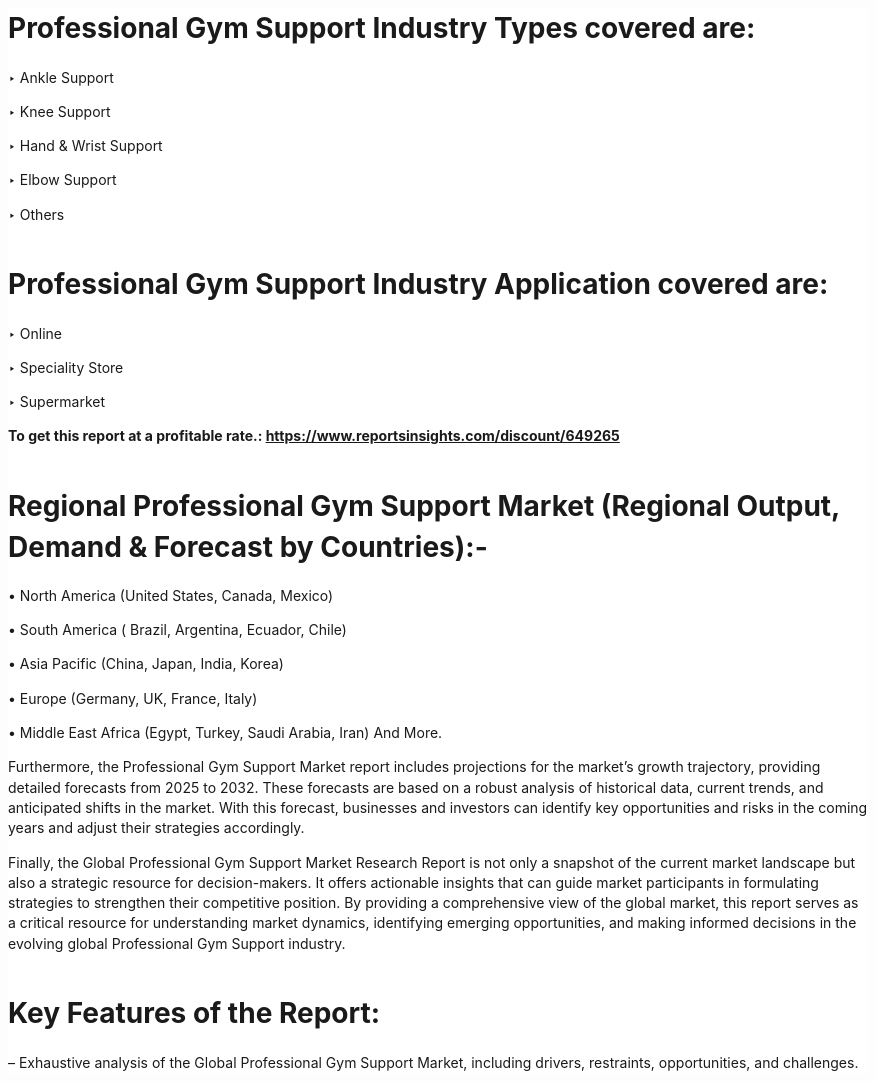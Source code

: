 # <strong>Professional Gym Support Industry Types covered are:</strong>

‣ Ankle Support

‣ Knee Support

‣ Hand & Wrist Support

‣ Elbow Support

‣ Others

# <strong>Professional Gym Support Industry Application covered are:</strong>

‣ Online

‣ Speciality Store

‣ Supermarket

<strong>To get this report at a profitable rate.: <a href=https://www.reportsinsights.com/discount/649265>https://www.reportsinsights.com/discount/649265</a></strong>

# <strong>Regional Professional Gym Support Market (Regional Output, Demand &amp; Forecast by Countries):-</strong>

• North America (United States, Canada, Mexico)

• South America ( Brazil, Argentina, Ecuador, Chile)

• Asia Pacific (China, Japan, India, Korea)

• Europe (Germany, UK, France, Italy)

• Middle East Africa (Egypt, Turkey, Saudi Arabia, Iran) And More.

Furthermore, the Professional Gym Support Market report includes projections for the market’s growth trajectory, providing detailed forecasts from 2025 to 2032. These forecasts are based on a robust analysis of historical data, current trends, and anticipated shifts in the market. With this forecast, businesses and investors can identify key opportunities and risks in the coming years and adjust their strategies accordingly.

Finally, the Global Professional Gym Support Market Research Report is not only a snapshot of the current market landscape but also a strategic resource for decision-makers. It offers actionable insights that can guide market participants in formulating strategies to strengthen their competitive position. By providing a comprehensive view of the global market, this report serves as a critical resource for understanding market dynamics, identifying emerging opportunities, and making informed decisions in the evolving global Professional Gym Support industry.

# <strong>Key Features of the Report:</strong>

– Exhaustive analysis of the Global Professional Gym Support Market, including drivers, restraints, opportunities, and challenges.
